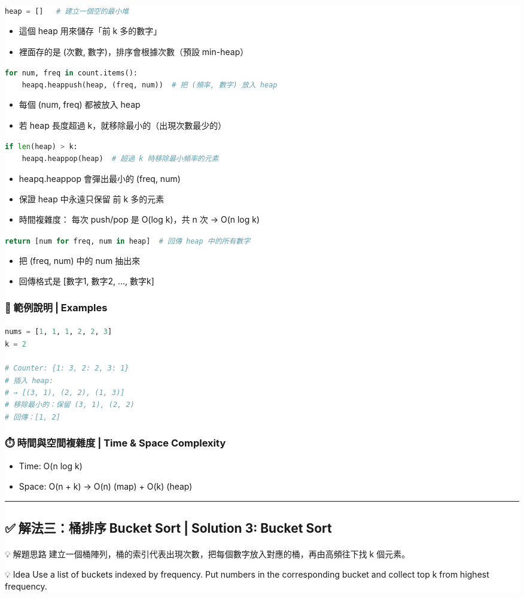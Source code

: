 ```python
heap = []   # 建立一個空的最小堆
```
- 這個 heap 用來儲存「前 k 多的數字」

- 裡面存的是 (次數, 數字)，排序會根據次數（預設 min-heap）

```python
for num, freq in count.items():
    heapq.heappush(heap, (freq, num))  # 把 (頻率, 數字) 放入 heap

```
- 每個 (num, freq) 都被放入 heap

- 若 heap 長度超過 k，就移除最小的（出現次數最少的）
```python
if len(heap) > k:
    heapq.heappop(heap)  # 超過 k 時移除最小頻率的元素
```
- heapq.heappop 會彈出最小的 (freq, num)

- 保證 heap 中永遠只保留 前 k 多的元素

- 時間複雜度： 每次 push/pop 是 O(log k)，共 n 次 → O(n log k)

```python
return [num for freq, num in heap]  # 回傳 heap 中的所有數字
```
- 把 (freq, num) 中的 num 抽出來

- 回傳格式是 [數字1, 數字2, ..., 數字k]

### 📘 範例說明 | Examples
```python
nums = [1, 1, 1, 2, 2, 3]
k = 2

# Counter: {1: 3, 2: 2, 3: 1}
# 插入 heap:
# → [(3, 1), (2, 2), (1, 3)]
# 移除最小的：保留 (3, 1), (2, 2)
# 回傳：[1, 2]
```

### ⏱️ 時間與空間複雜度 | Time & Space Complexity
- Time: O(n log k)

- Space: O(n + k) → O(n) (map) + O(k) (heap)

---

## ✅ 解法三：桶排序 Bucket Sort | Solution 3: Bucket Sort

💡 解題思路
建立一個桶陣列，桶的索引代表出現次數，把每個數字放入對應的桶，再由高頻往下找 k 個元素。

💡 Idea
Use a list of buckets indexed by frequency. Put numbers in the corresponding bucket and collect top k from highest frequency.
